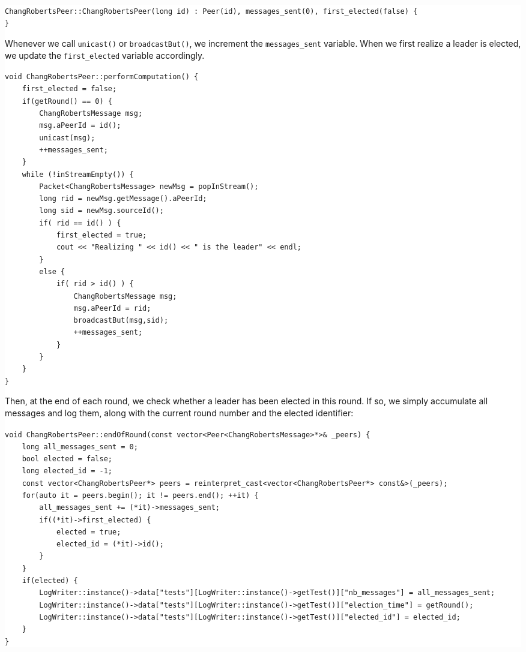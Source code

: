 	ChangRobertsPeer::ChangRobertsPeer(long id) : Peer(id), messages_sent(0), first_elected(false) {
	}

Whenever we call ``unicast()`` or ``broadcastBut()``, we increment the ``messages_sent`` variable. When we first realize a leader is elected, we update the ``first_elected`` variable accordingly.

	void ChangRobertsPeer::performComputation() {
		first_elected = false;
		if(getRound() == 0) {
			ChangRobertsMessage msg;
			msg.aPeerId = id();
			unicast(msg);
			++messages_sent;
		}
		while (!inStreamEmpty()) {
			Packet<ChangRobertsMessage> newMsg = popInStream();
			long rid = newMsg.getMessage().aPeerId;
			long sid = newMsg.sourceId();
			if( rid == id() ) {
				first_elected = true;
				cout << "Realizing " << id() << " is the leader" << endl;
			}
			else {
				if( rid > id() ) {
					ChangRobertsMessage msg;
					msg.aPeerId = rid;
					broadcastBut(msg,sid);
					++messages_sent;
				}
			}	
		}
	}
	
Then, at the end of each round, we check whether a leader has been elected in this round. If so, we simply accumulate all messages and log them, along with the current round number and the elected identifier:

	void ChangRobertsPeer::endOfRound(const vector<Peer<ChangRobertsMessage>*>& _peers) {
		long all_messages_sent = 0;
		bool elected = false;
		long elected_id = -1;
		const vector<ChangRobertsPeer*> peers = reinterpret_cast<vector<ChangRobertsPeer*> const&>(_peers);
		for(auto it = peers.begin(); it != peers.end(); ++it) {
			all_messages_sent += (*it)->messages_sent;
			if((*it)->first_elected) {
				elected = true;
				elected_id = (*it)->id();
			}
		}
		if(elected) {
			LogWriter::instance()->data["tests"][LogWriter::instance()->getTest()]["nb_messages"] = all_messages_sent;
			LogWriter::instance()->data["tests"][LogWriter::instance()->getTest()]["election_time"] = getRound();
			LogWriter::instance()->data["tests"][LogWriter::instance()->getTest()]["elected_id"] = elected_id;
		}
	}
	